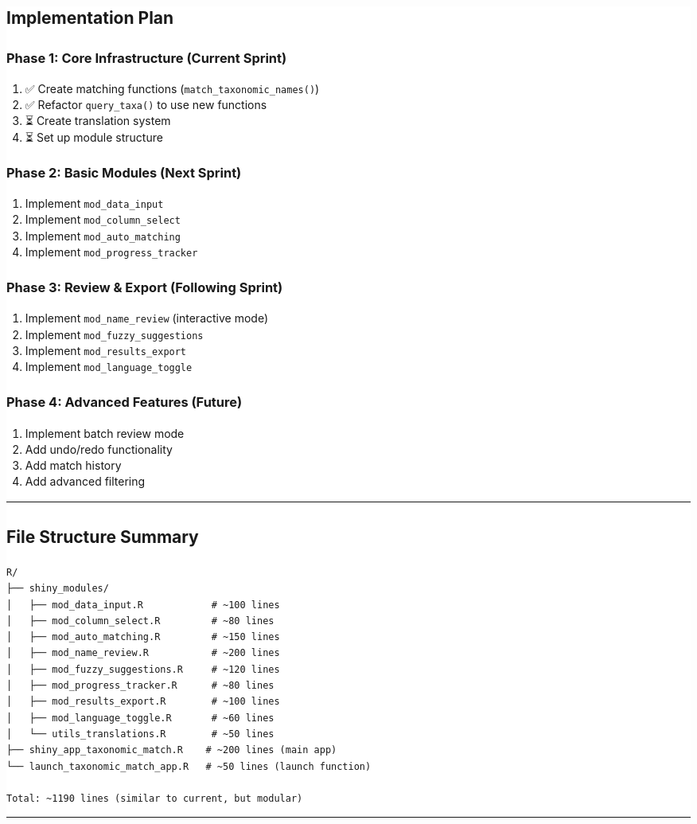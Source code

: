 
## Implementation Plan

### Phase 1: Core Infrastructure (Current Sprint)

1. ✅ Create matching functions (`match_taxonomic_names()`)
2. ✅ Refactor `query_taxa()` to use new functions
3. ⏳ Create translation system
4. ⏳ Set up module structure

### Phase 2: Basic Modules (Next Sprint)

1. Implement `mod_data_input`
2. Implement `mod_column_select`
3. Implement `mod_auto_matching`
4. Implement `mod_progress_tracker`

### Phase 3: Review & Export (Following Sprint)

1. Implement `mod_name_review` (interactive mode)
2. Implement `mod_fuzzy_suggestions`
3. Implement `mod_results_export`
4. Implement `mod_language_toggle`

### Phase 4: Advanced Features (Future)

1. Implement batch review mode
2. Add undo/redo functionality
3. Add match history
4. Add advanced filtering

---

## File Structure Summary

```
R/
├── shiny_modules/
│   ├── mod_data_input.R            # ~100 lines
│   ├── mod_column_select.R         # ~80 lines
│   ├── mod_auto_matching.R         # ~150 lines
│   ├── mod_name_review.R           # ~200 lines
│   ├── mod_fuzzy_suggestions.R     # ~120 lines
│   ├── mod_progress_tracker.R      # ~80 lines
│   ├── mod_results_export.R        # ~100 lines
│   ├── mod_language_toggle.R       # ~60 lines
│   └── utils_translations.R        # ~50 lines
├── shiny_app_taxonomic_match.R    # ~200 lines (main app)
└── launch_taxonomic_match_app.R   # ~50 lines (launch function)

Total: ~1190 lines (similar to current, but modular)
```

---